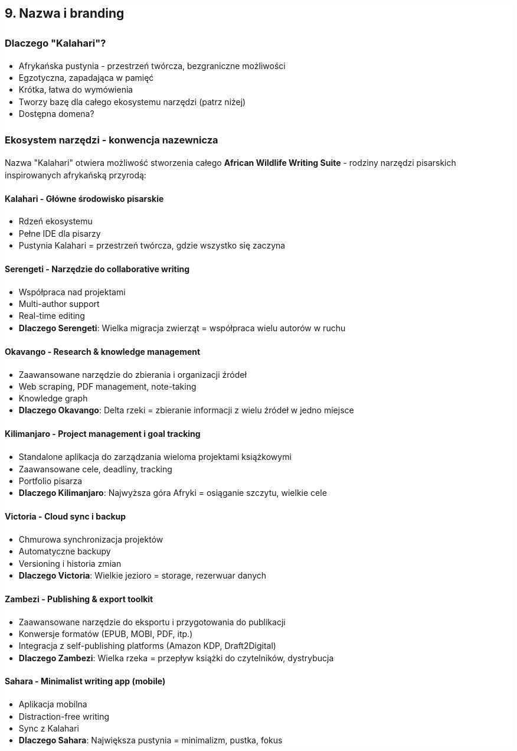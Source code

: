 
## 9. Nazwa i branding

### Dlaczego "Kalahari"?
- Afrykańska pustynia - przestrzeń twórcza, bezgraniczne możliwości
- Egzotyczna, zapadająca w pamięć
- Krótka, łatwa do wymówienia
- Tworzy bazę dla całego ekosystemu narzędzi (patrz niżej)
- Dostępna domena?

### Ekosystem narzędzi - konwencja nazewnicza

Nazwa "Kalahari" otwiera możliwość stworzenia całego **African Wildlife Writing Suite** - rodziny narzędzi pisarskich inspirowanych afrykańską przyrodą:

#### **Kalahari** - Główne środowisko pisarskie
- Rdzeń ekosystemu
- Pełne IDE dla pisarzy
- Pustynia Kalahari = przestrzeń twórcza, gdzie wszystko się zaczyna

#### **Serengeti** - Narzędzie do collaborative writing
- Współpraca nad projektami
- Multi-author support
- Real-time editing
- **Dlaczego Serengeti**: Wielka migracja zwierząt = współpraca wielu autorów w ruchu

#### **Okavango** - Research & knowledge management
- Zaawansowane narzędzie do zbierania i organizacji źródeł
- Web scraping, PDF management, note-taking
- Knowledge graph
- **Dlaczego Okavango**: Delta rzeki = zbieranie informacji z wielu źródeł w jedno miejsce

#### **Kilimanjaro** - Project management i goal tracking
- Standalone aplikacja do zarządzania wieloma projektami książkowymi
- Zaawansowane cele, deadliny, tracking
- Portfolio pisarza
- **Dlaczego Kilimanjaro**: Najwyższa góra Afryki = osiąganie szczytu, wielkie cele

#### **Victoria** - Cloud sync i backup
- Chmurowa synchronizacja projektów
- Automatyczne backupy
- Versioning i historia zmian
- **Dlaczego Victoria**: Wielkie jezioro = storage, rezerwuar danych

#### **Zambezi** - Publishing & export toolkit
- Zaawansowane narzędzie do eksportu i przygotowania do publikacji
- Konwersje formatów (EPUB, MOBI, PDF, itp.)
- Integracja z self-publishing platforms (Amazon KDP, Draft2Digital)
- **Dlaczego Zambezi**: Wielka rzeka = przepływ książki do czytelników, dystrybucja

#### **Sahara** - Minimalist writing app (mobile)
- Aplikacja mobilna
- Distraction-free writing
- Sync z Kalahari
- **Dlaczego Sahara**: Największa pustynia = minimalizm, pustka, fokus
